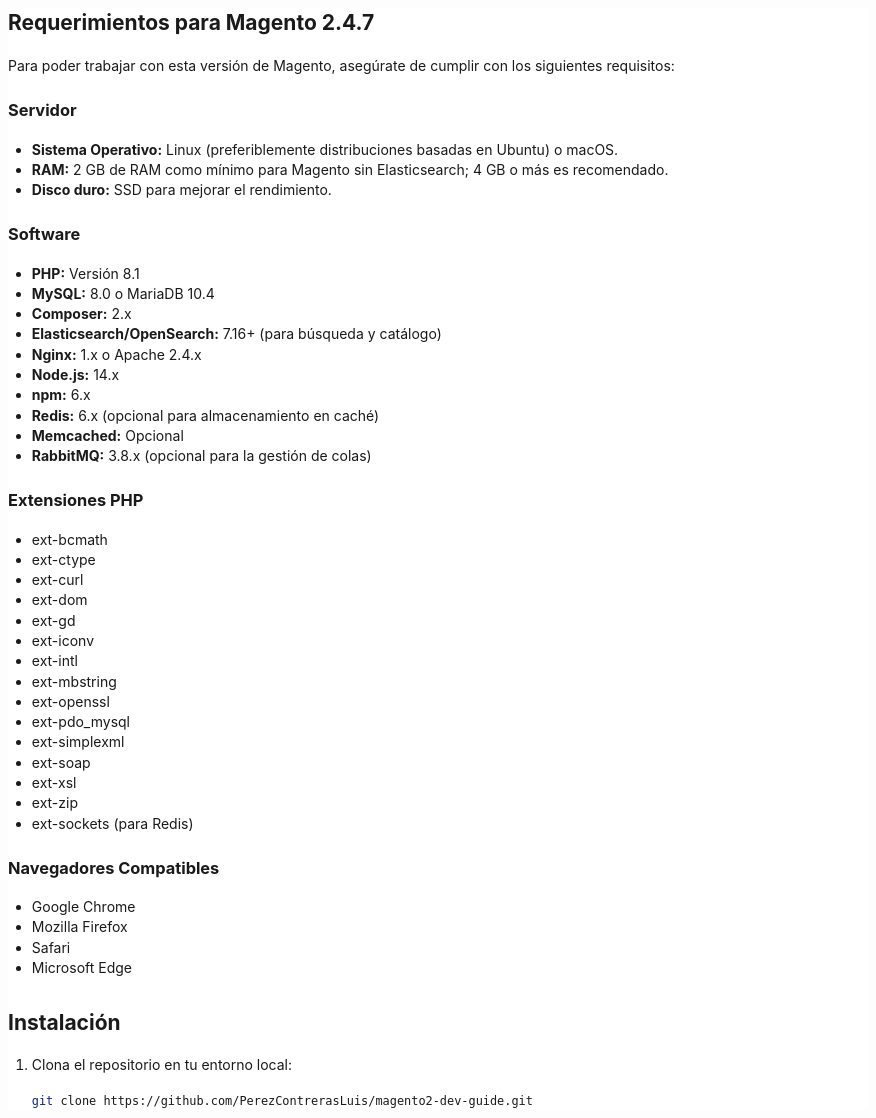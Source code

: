 
## Requerimientos para Magento 2.4.7

Para poder trabajar con esta versión de Magento, asegúrate de cumplir con los siguientes requisitos:

### Servidor
- **Sistema Operativo:** Linux (preferiblemente distribuciones basadas en Ubuntu) o macOS.
- **RAM:** 2 GB de RAM como mínimo para Magento sin Elasticsearch; 4 GB o más es recomendado.
- **Disco duro:** SSD para mejorar el rendimiento.

### Software
- **PHP:** Versión 8.1
- **MySQL:** 8.0 o MariaDB 10.4
- **Composer:** 2.x
- **Elasticsearch/OpenSearch:** 7.16+ (para búsqueda y catálogo)
- **Nginx:** 1.x o Apache 2.4.x
- **Node.js:** 14.x
- **npm:** 6.x
- **Redis:** 6.x (opcional para almacenamiento en caché)
- **Memcached:** Opcional
- **RabbitMQ:** 3.8.x (opcional para la gestión de colas)

### Extensiones PHP
- ext-bcmath
- ext-ctype
- ext-curl
- ext-dom
- ext-gd
- ext-iconv
- ext-intl
- ext-mbstring
- ext-openssl
- ext-pdo_mysql
- ext-simplexml
- ext-soap
- ext-xsl
- ext-zip
- ext-sockets (para Redis)

### Navegadores Compatibles
- Google Chrome
- Mozilla Firefox
- Safari
- Microsoft Edge

## Instalación

1. Clona el repositorio en tu entorno local:
    ```bash
    git clone https://github.com/PerezContrerasLuis/magento2-dev-guide.git
    ```
